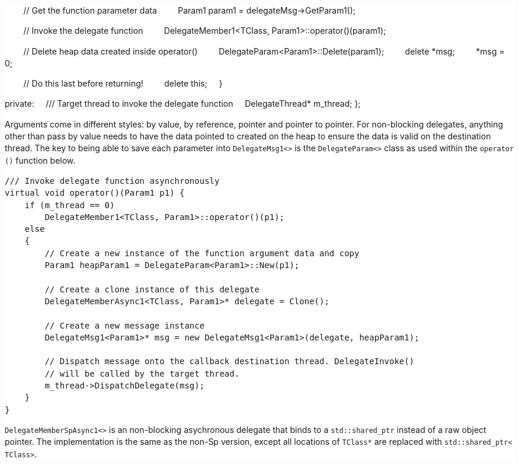&nbsp;&nbsp; &nbsp;&nbsp;&nbsp; &nbsp;// Get the function parameter data
&nbsp;&nbsp; &nbsp;&nbsp;&nbsp; &nbsp;Param1 param1 = delegateMsg-&gt;GetParam1();

&nbsp;&nbsp; &nbsp;&nbsp;&nbsp; &nbsp;// Invoke the delegate function
&nbsp;&nbsp; &nbsp;&nbsp;&nbsp; &nbsp;DelegateMember1&lt;TClass, Param1&gt;::operator()(param1);

&nbsp;&nbsp; &nbsp;&nbsp;&nbsp; &nbsp;// Delete heap data created inside operator()
&nbsp;&nbsp; &nbsp;&nbsp;&nbsp; &nbsp;DelegateParam&lt;Param1&gt;::Delete(param1);
&nbsp;&nbsp; &nbsp;&nbsp;&nbsp; &nbsp;delete *msg;
&nbsp;&nbsp; &nbsp;&nbsp;&nbsp; &nbsp;*msg = 0;

&nbsp;&nbsp; &nbsp;&nbsp;&nbsp; &nbsp;// Do this last before returning!
&nbsp;&nbsp; &nbsp;&nbsp;&nbsp; &nbsp;delete this;
&nbsp;&nbsp; &nbsp;}

private:
&nbsp;&nbsp; &nbsp;/// Target thread to invoke the delegate function
&nbsp;&nbsp; &nbsp;DelegateThread* m_thread;
};</pre>

<p>Arguments come in different styles: by value, by reference, pointer and pointer to pointer. For non-blocking delegates, anything other than pass by value needs to have the data pointed to created on the heap to ensure the data is valid on the destination thread. The key to being able to save each parameter into <code>DelegateMsg1&lt;&gt;</code> is the <code>DelegateParam&lt;&gt;</code> class as used within the <code>operator()</code> function below.</p>

<pre lang="c++">
/// Invoke delegate function asynchronously
virtual void operator()(Param1 p1) {
&nbsp;&nbsp; &nbsp;if (m_thread == 0)
&nbsp;&nbsp; &nbsp;&nbsp;&nbsp; &nbsp;DelegateMember1&lt;TClass, Param1&gt;::operator()(p1);
&nbsp;&nbsp; &nbsp;else
&nbsp;&nbsp; &nbsp;{
&nbsp;&nbsp; &nbsp;&nbsp;&nbsp; &nbsp;// Create a new instance of the function argument data and copy
&nbsp;&nbsp; &nbsp;&nbsp;&nbsp; &nbsp;Param1 heapParam1 = DelegateParam&lt;Param1&gt;::New(p1);

&nbsp;&nbsp; &nbsp;&nbsp;&nbsp; &nbsp;// Create a clone instance of this delegate&nbsp;
&nbsp;&nbsp; &nbsp;&nbsp;&nbsp; &nbsp;DelegateMemberAsync1&lt;TClass, Param1&gt;* delegate = Clone();

&nbsp;&nbsp; &nbsp;&nbsp;&nbsp; &nbsp;// Create a new message instance&nbsp;
&nbsp;&nbsp; &nbsp;&nbsp;&nbsp; &nbsp;DelegateMsg1&lt;Param1&gt;* msg = new DelegateMsg1&lt;Param1&gt;(delegate, heapParam1);

&nbsp;&nbsp; &nbsp;&nbsp;&nbsp; &nbsp;// Dispatch message onto the callback destination thread. DelegateInvoke()
&nbsp;&nbsp; &nbsp;&nbsp;&nbsp; &nbsp;// will be called by the target thread.&nbsp;
&nbsp;&nbsp; &nbsp;&nbsp;&nbsp; &nbsp;m_thread-&gt;DispatchDelegate(msg);
&nbsp;&nbsp; &nbsp;}
}</pre>

<p><code>DelegateMemberSpAsync1&lt;&gt;</code> is an non-blocking asychronous delegate that binds to a <code>std::shared_ptr</code> instead of a raw object pointer. The implementation is the same as the non-Sp version, except all locations of&nbsp;<code>TClass*</code> are&nbsp;replaced with <code>std::shared_ptr&lt;TClass&gt;</code>.&nbsp;</p>
